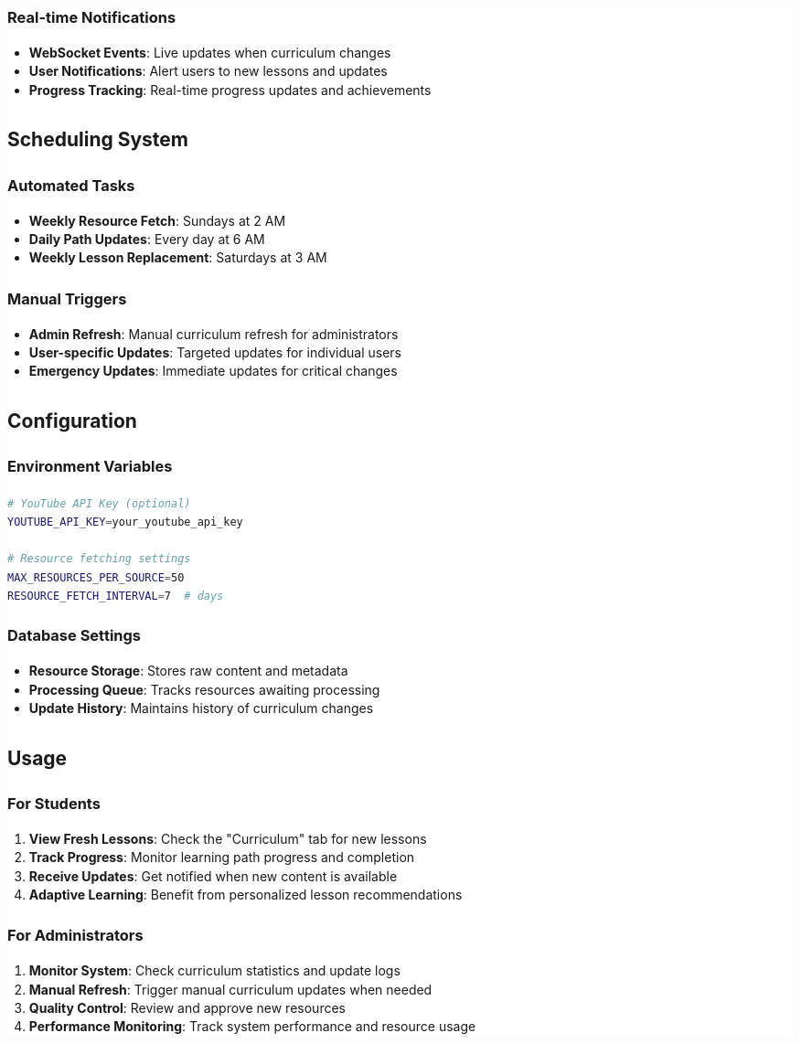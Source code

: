 ### Real-time Notifications
- **WebSocket Events**: Live updates when curriculum changes
- **User Notifications**: Alert users to new lessons and updates
- **Progress Tracking**: Real-time progress updates and achievements

## Scheduling System

### Automated Tasks
- **Weekly Resource Fetch**: Sundays at 2 AM
- **Daily Path Updates**: Every day at 6 AM
- **Weekly Lesson Replacement**: Saturdays at 3 AM

### Manual Triggers
- **Admin Refresh**: Manual curriculum refresh for administrators
- **User-specific Updates**: Targeted updates for individual users
- **Emergency Updates**: Immediate updates for critical changes

## Configuration

### Environment Variables
```bash
# YouTube API Key (optional)
YOUTUBE_API_KEY=your_youtube_api_key

# Resource fetching settings
MAX_RESOURCES_PER_SOURCE=50
RESOURCE_FETCH_INTERVAL=7  # days
```

### Database Settings
- **Resource Storage**: Stores raw content and metadata
- **Processing Queue**: Tracks resources awaiting processing
- **Update History**: Maintains history of curriculum changes

## Usage

### For Students
1. **View Fresh Lessons**: Check the "Curriculum" tab for new lessons
2. **Track Progress**: Monitor learning path progress and completion
3. **Receive Updates**: Get notified when new content is available
4. **Adaptive Learning**: Benefit from personalized lesson recommendations

### For Administrators
1. **Monitor System**: Check curriculum statistics and update logs
2. **Manual Refresh**: Trigger manual curriculum updates when needed
3. **Quality Control**: Review and approve new resources
4. **Performance Monitoring**: Track system performance and resource usage
